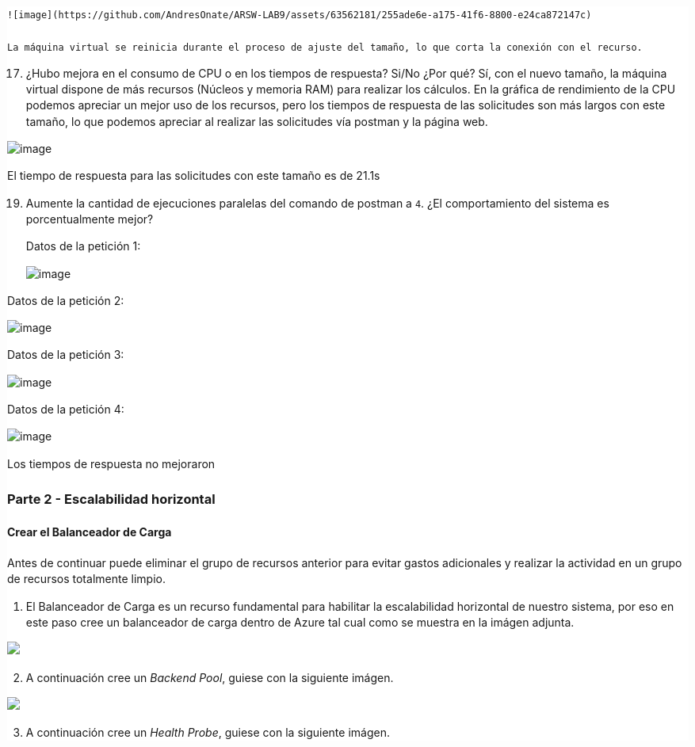     ![image](https://github.com/AndresOnate/ARSW-LAB9/assets/63562181/255ade6e-a175-41f6-8800-e24ca872147c)

    La máquina virtual se reinicia durante el proceso de ajuste del tamaño, lo que corta la conexión con el recurso.

17. ¿Hubo mejora en el consumo de CPU o en los tiempos de respuesta? Si/No ¿Por qué?
   Sí, con el nuevo tamaño, la máquina virtual dispone de más recursos (Núcleos y memoria RAM) para realizar los cálculos. En la gráfica de rendimiento de la CPU podemos apreciar un mejor uso de los recursos, 
   pero los tiempos de respuesta de las solicitudes son más largos con este tamaño, lo que podemos apreciar al realizar las solicitudes vía postman y la página web.

   ![image](https://github.com/AndresOnate/ARSW-LAB9/assets/63562181/0feac188-e4d8-46d5-ab17-5576da126177)

   El tiempo de respuesta para las solicitudes con este tamaño es de 21.1s
         
19. Aumente la cantidad de ejecuciones paralelas del comando de postman a `4`. ¿El comportamiento del sistema es porcentualmente mejor?

    Datos de la petición 1:

    ![image](https://github.com/AndresOnate/ARSW-LAB9/assets/63562181/b72e7ee9-4c91-4724-8181-0f66e7ae90e6)

   Datos de la petición 2:

   ![image](https://github.com/AndresOnate/ARSW-LAB9/assets/63562181/1988624c-3e37-47ca-9ed7-27db751b0e92)

   Datos de la petición 3:
   
   ![image](https://github.com/AndresOnate/ARSW-LAB9/assets/63562181/a70b7f02-c247-4c26-96c0-4e6ee635b4c7)

   Datos de la petición 4:
   
   ![image](https://github.com/AndresOnate/ARSW-LAB9/assets/63562181/4ce8628f-56f4-4265-96ee-4214082ddf63)

   Los tiempos de respuesta no mejoraron

### Parte 2 - Escalabilidad horizontal

#### Crear el Balanceador de Carga

Antes de continuar puede eliminar el grupo de recursos anterior para evitar gastos adicionales y realizar la actividad en un grupo de recursos totalmente limpio.

1. El Balanceador de Carga es un recurso fundamental para habilitar la escalabilidad horizontal de nuestro sistema, por eso en este paso cree un balanceador de carga dentro de Azure tal cual como se muestra en la imágen adjunta.

![](images/part2/part2-lb-create.png)

2. A continuación cree un *Backend Pool*, guiese con la siguiente imágen.

![](images/part2/part2-lb-bp-create.png)

3. A continuación cree un *Health Probe*, guiese con la siguiente imágen.
